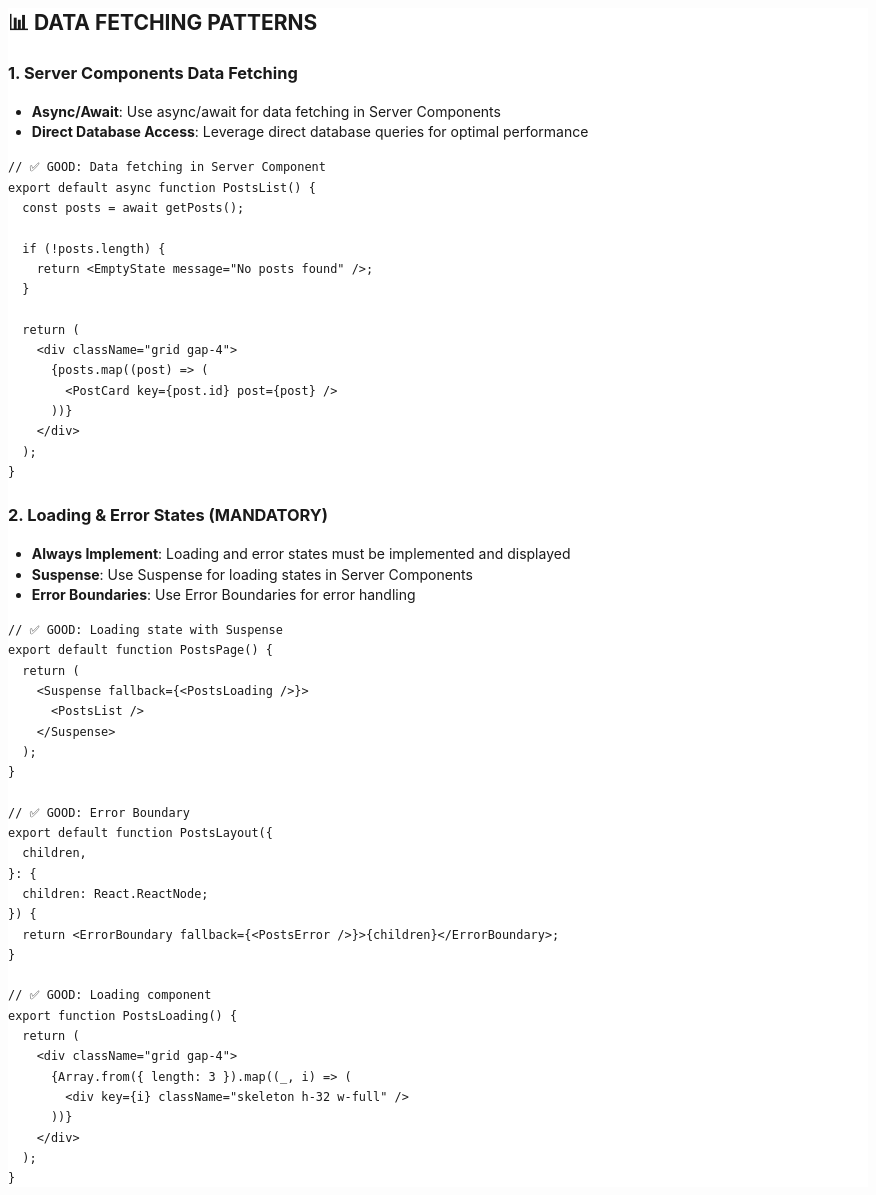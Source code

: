## 📊 DATA FETCHING PATTERNS

### **1. Server Components Data Fetching**

- **Async/Await**: Use async/await for data fetching in Server Components
- **Direct Database Access**: Leverage direct database queries for optimal performance

```tsx
// ✅ GOOD: Data fetching in Server Component
export default async function PostsList() {
  const posts = await getPosts();

  if (!posts.length) {
    return <EmptyState message="No posts found" />;
  }

  return (
    <div className="grid gap-4">
      {posts.map((post) => (
        <PostCard key={post.id} post={post} />
      ))}
    </div>
  );
}
```

### **2. Loading & Error States (MANDATORY)**

- **Always Implement**: Loading and error states must be implemented and displayed
- **Suspense**: Use Suspense for loading states in Server Components
- **Error Boundaries**: Use Error Boundaries for error handling

```tsx
// ✅ GOOD: Loading state with Suspense
export default function PostsPage() {
  return (
    <Suspense fallback={<PostsLoading />}>
      <PostsList />
    </Suspense>
  );
}

// ✅ GOOD: Error Boundary
export default function PostsLayout({
  children,
}: {
  children: React.ReactNode;
}) {
  return <ErrorBoundary fallback={<PostsError />}>{children}</ErrorBoundary>;
}

// ✅ GOOD: Loading component
export function PostsLoading() {
  return (
    <div className="grid gap-4">
      {Array.from({ length: 3 }).map((_, i) => (
        <div key={i} className="skeleton h-32 w-full" />
      ))}
    </div>
  );
}
```
